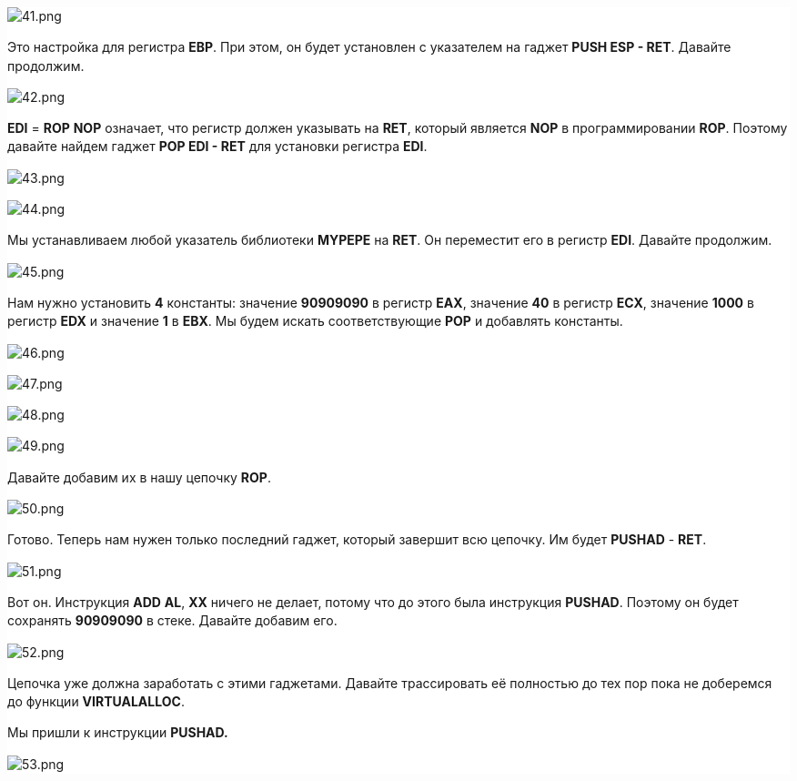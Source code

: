 ![41.png](https://wasm.in/attachments/41-png.2848/)   
  
Это настройка для регистра **EBP**. При этом, он будет установлен с указателем на гаджет **PUSH ESP - RET**. Давайте продолжим.  
  
![42.png](https://wasm.in/attachments/42-png.2849/)   
  
**EDI** = **ROP** **NOP** означает, что регистр должен указывать на **RET**, который является **NOP** в программировании **ROP**. Поэтому давайте найдем гаджет **POP EDI - RET** для установки регистра **EDI**.  
  
![43.png](https://wasm.in/attachments/43-png.2850/)   
  
![44.png](https://wasm.in/attachments/44-png.2851/)   
  
Мы устанавливаем любой указатель библиотеки **MYPEPE** на **RET**. Он переместит его в регистр **EDI**. Давайте продолжим.  
  
![45.png](https://wasm.in/attachments/45-png.2852/)   
  
Нам нужно установить **4** константы: значение **90909090** в регистр **EAX**, значение **40** в регистр **ECX**, значение **1000** в регистр **EDX** и значение **1** в **EBX**. Мы будем искать соответствующие **POP** и добавлять константы.  
  
![46.png](https://wasm.in/attachments/46-png.2853/)   
  
![47.png](https://wasm.in/attachments/47-png.2854/)   
  
![48.png](https://wasm.in/attachments/48-png.2855/)   
  
![49.png](https://wasm.in/attachments/49-png.2856/)   
  
Давайте добавим их в нашу цепочку **ROP**.  
  
![50.png](https://wasm.in/attachments/50-png.2857/)   
  
Готово. Теперь нам нужен только последний гаджет, который завершит всю цепочку. Им будет **PUSHAD** - **RET**.  
  
![51.png](https://wasm.in/attachments/51-png.2858/)   
  
Вот он. Инструкция **ADD** **AL**, **XX** ничего не делает, потому что до этого была инструкция **PUSHAD**. Поэтому он будет сохранять **90909090** в стеке. Давайте добавим его.  
  
![52.png](https://wasm.in/attachments/52-png.2859/)   
  
Цепочка уже должна заработать с этими гаджетами. Давайте трассировать её полностью до тех пор пока не доберемся до функции **VIRTUALALLOC**.  
  
Мы пришли к инструкции **PUSHAD.**  
  
![53.png](https://wasm.in/attachments/53-png.2860/)   
  